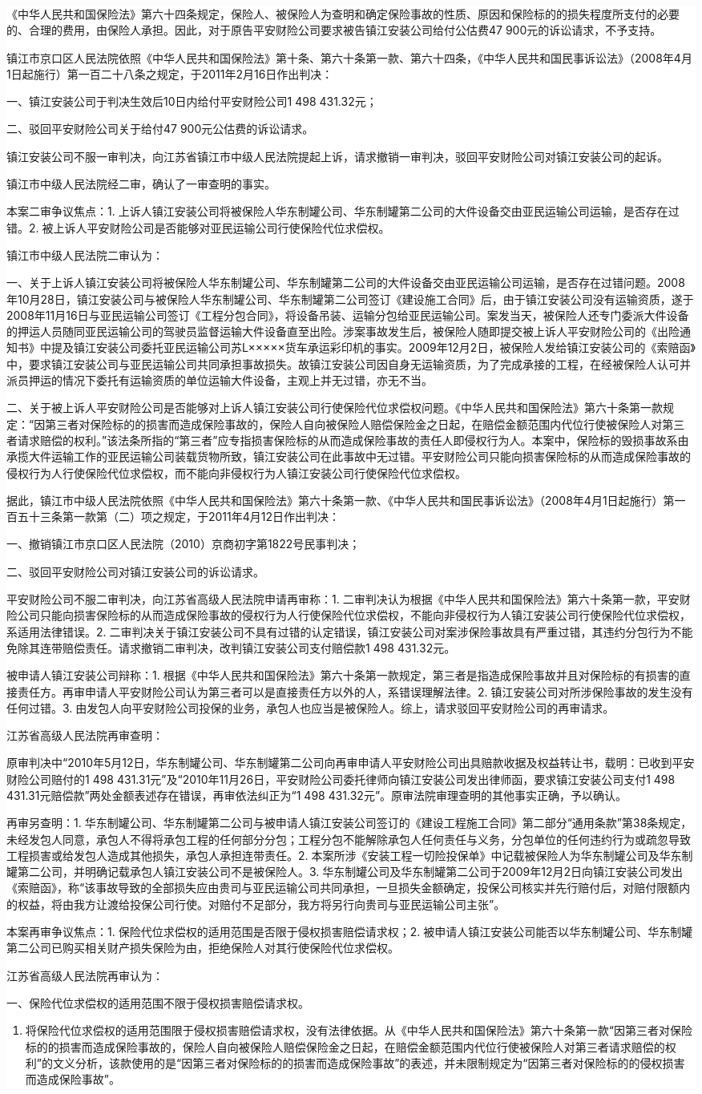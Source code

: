 《中华人民共和国保险法》第六十四条规定，保险人、被保险人为查明和确定保险事故的性质、原因和保险标的的损失程度所支付的必要的、合理的费用，由保险人承担。因此，对于原告平安财险公司要求被告镇江安装公司给付公估费47 900元的诉讼请求，不予支持。

镇江市京口区人民法院依照《中华人民共和国保险法》第十条、第六十条第一款、第六十四条，《中华人民共和国民事诉讼法》（2008年4月1日起施行）第一百二十八条之规定，于2011年2月16日作出判决：

一、镇江安装公司于判决生效后10日内给付平安财险公司1 498 431.32元；

二、驳回平安财险公司关于给付47 900元公估费的诉讼请求。

镇江安装公司不服一审判决，向江苏省镇江市中级人民法院提起上诉，请求撤销一审判决，驳回平安财险公司对镇江安装公司的起诉。

镇江市中级人民法院经二审，确认了一审查明的事实。

本案二审争议焦点：1. 上诉人镇江安装公司将被保险人华东制罐公司、华东制罐第二公司的大件设备交由亚民运输公司运输，是否存在过错。2. 被上诉人平安财险公司是否能够对亚民运输公司行使保险代位求偿权。

镇江市中级人民法院二审认为：

一、关于上诉人镇江安装公司将被保险人华东制罐公司、华东制罐第二公司的大件设备交由亚民运输公司运输，是否存在过错问题。2008年10月28日，镇江安装公司与被保险人华东制罐公司、华东制罐第二公司签订《建设施工合同》后，由于镇江安装公司没有运输资质，遂于2008年11月16日与亚民运输公司签订《工程分包合同》，将设备吊装、运输分包给亚民运输公司。案发当天，被保险人还专门委派大件设备的押运人员随同亚民运输公司的驾驶员监督运输大件设备直至出险。涉案事故发生后，被保险人随即提交被上诉人平安财险公司的《出险通知书》中提及镇江安装公司委托亚民运输公司苏L×××××货车承运彩印机的事实。2009年12月2日，被保险人发给镇江安装公司的《索赔函》中，要求镇江安装公司与亚民运输公司共同承担事故损失。故镇江安装公司因自身无运输资质，为了完成承接的工程，在经被保险人认可并派员押运的情况下委托有运输资质的单位运输大件设备，主观上并无过错，亦无不当。

二、关于被上诉人平安财险公司是否能够对上诉人镇江安装公司行使保险代位求偿权问题。《中华人民共和国保险法》第六十条第一款规定：“因第三者对保险标的的损害而造成保险事故的，保险人自向被保险人赔偿保险金之日起，在赔偿金额范围内代位行使被保险人对第三者请求赔偿的权利。”该法条所指的“第三者”应专指损害保险标的从而造成保险事故的责任人即侵权行为人。本案中，保险标的毁损事故系由承揽大件运输工作的亚民运输公司装载货物所致，镇江安装公司在此事故中无过错。平安财险公司只能向损害保险标的从而造成保险事故的侵权行为人行使保险代位求偿权，而不能向非侵权行为人镇江安装公司行使保险代位求偿权。 

据此，镇江市中级人民法院依照《中华人民共和国保险法》第六十条第一款、《中华人民共和国民事诉讼法》（2008年4月1日起施行）第一百五十三条第一款第（二）项之规定，于2011年4月12日作出判决：

一、撤销镇江市京口区人民法院（2010）京商初字第1822号民事判决；

二、驳回平安财险公司对镇江安装公司的诉讼请求。

平安财险公司不服二审判决，向江苏省高级人民法院申请再审称：1. 二审判决认为根据《中华人民共和国保险法》第六十条第一款，平安财险公司只能向损害保险标的从而造成保险事故的侵权行为人行使保险代位求偿权，不能向非侵权行为人镇江安装公司行使保险代位求偿权，系适用法律错误。2. 二审判决关于镇江安装公司不具有过错的认定错误，镇江安装公司对案涉保险事故具有严重过错，其违约分包行为不能免除其连带赔偿责任。请求撤销二审判决，改判镇江安装公司支付赔偿款1 498 431.32元。

被申请人镇江安装公司辩称：1. 根据《中华人民共和国保险法》第六十条第一款规定，第三者是指造成保险事故并且对保险标的有损害的直接责任方。再审申请人平安财险公司认为第三者可以是直接责任方以外的人，系错误理解法律。2. 镇江安装公司对所涉保险事故的发生没有任何过错。3. 由发包人向平安财险公司投保的业务，承包人也应当是被保险人。综上，请求驳回平安财险公司的再审请求。

江苏省高级人民法院再审查明：

原审判决中“2010年5月12日，华东制罐公司、华东制罐第二公司向再审申请人平安财险公司出具赔款收据及权益转让书，载明：已收到平安财险公司赔付的1 498 431.31元”及“2010年11月26日，平安财险公司委托律师向镇江安装公司发出律师函，要求镇江安装公司支付1 498 431.31元赔偿款”两处金额表述存在错误，再审依法纠正为“1 498 431.32元”。原审法院审理查明的其他事实正确，予以确认。

再审另查明：1. 华东制罐公司、华东制罐第二公司与被申请人镇江安装公司签订的《建设工程施工合同》第二部分“通用条款”第38条规定，未经发包人同意，承包人不得将承包工程的任何部分分包；工程分包不能解除承包人任何责任与义务，分包单位的任何违约行为或疏忽导致工程损害或给发包人造成其他损失，承包人承担连带责任。2. 本案所涉《安装工程一切险投保单》中记载被保险人为华东制罐公司及华东制罐第二公司，并明确记载承包人镇江安装公司不是被保险人。3. 华东制罐公司及华东制罐第二公司于2009年12月2日向镇江安装公司发出《索赔函》，称“该事故导致的全部损失应由贵司与亚民运输公司共同承担，一旦损失金额确定，投保公司核实并先行赔付后，对赔付限额内的权益，将由我方让渡给投保公司行使。对赔付不足部分，我方将另行向贵司与亚民运输公司主张”。

本案再审争议焦点：1. 保险代位求偿权的适用范围是否限于侵权损害赔偿请求权；2. 被申请人镇江安装公司能否以华东制罐公司、华东制罐第二公司已购买相关财产损失保险为由，拒绝保险人对其行使保险代位求偿权。

江苏省高级人民法院再审认为：

一、保险代位求偿权的适用范围不限于侵权损害赔偿请求权。

1. 将保险代位求偿权的适用范围限于侵权损害赔偿请求权，没有法律依据。从《中华人民共和国保险法》第六十条第一款“因第三者对保险标的的损害而造成保险事故的，保险人自向被保险人赔偿保险金之日起，在赔偿金额范围内代位行使被保险人对第三者请求赔偿的权利”的文义分析，该款使用的是“因第三者对保险标的的损害而造成保险事故”的表述，并未限制规定为“因第三者对保险标的的侵权损害而造成保险事故”。
